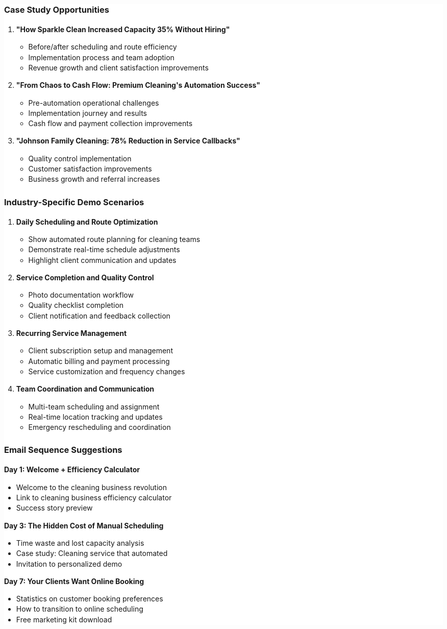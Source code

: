 ### Case Study Opportunities

1. **"How Sparkle Clean Increased Capacity 35% Without Hiring"**
   - Before/after scheduling and route efficiency
   - Implementation process and team adoption
   - Revenue growth and client satisfaction improvements

2. **"From Chaos to Cash Flow: Premium Cleaning's Automation Success"**
   - Pre-automation operational challenges
   - Implementation journey and results
   - Cash flow and payment collection improvements

3. **"Johnson Family Cleaning: 78% Reduction in Service Callbacks"**
   - Quality control implementation
   - Customer satisfaction improvements
   - Business growth and referral increases

### Industry-Specific Demo Scenarios

1. **Daily Scheduling and Route Optimization**
   - Show automated route planning for cleaning teams
   - Demonstrate real-time schedule adjustments
   - Highlight client communication and updates

2. **Service Completion and Quality Control**
   - Photo documentation workflow
   - Quality checklist completion
   - Client notification and feedback collection

3. **Recurring Service Management**
   - Client subscription setup and management
   - Automatic billing and payment processing
   - Service customization and frequency changes

4. **Team Coordination and Communication**
   - Multi-team scheduling and assignment
   - Real-time location tracking and updates
   - Emergency rescheduling and coordination

### Email Sequence Suggestions

**Day 1: Welcome + Efficiency Calculator**
- Welcome to the cleaning business revolution
- Link to cleaning business efficiency calculator
- Success story preview

**Day 3: The Hidden Cost of Manual Scheduling**
- Time waste and lost capacity analysis
- Case study: Cleaning service that automated
- Invitation to personalized demo

**Day 7: Your Clients Want Online Booking**
- Statistics on customer booking preferences
- How to transition to online scheduling
- Free marketing kit download
